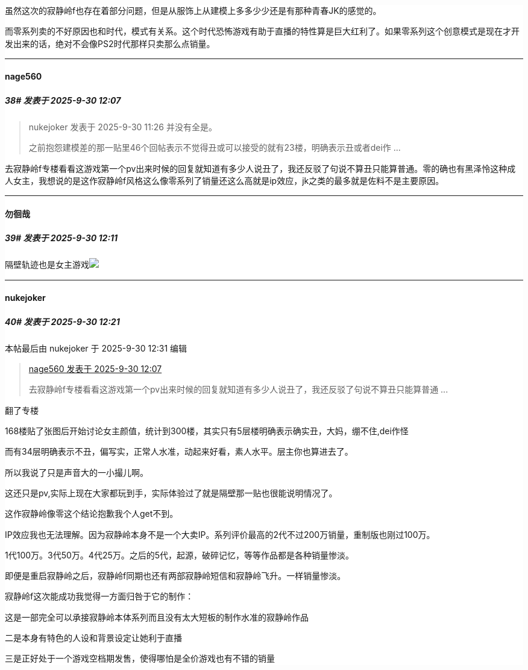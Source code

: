 虽然这次的寂静岭f也存在着部分问题，但是从服饰上从建模上多多少少还是有那种青春JK的感觉的。

而零系列卖的不好原因也和时代，模式有关系。这个时代恐怖游戏有助于直播的特性算是巨大红利了。如果零系列这个创意模式是现在才开发出来的话，绝对不会像PS2时代那样只卖那么点销量。

*****

####  nage560  
##### 38#       发表于 2025-9-30 12:07

<blockquote>nukejoker 发表于 2025-9-30 11:26
并没有全是。

之前抱怨建模差的那一贴里46个回帖表示不觉得丑或可以接受的就有23楼，明确表示丑或者dei作 ...</blockquote>
去寂静岭f专楼看看这游戏第一个pv出来时候的回复就知道有多少人说丑了，我还反驳了句说不算丑只能算普通。零的确也有黑泽怜这种成人女主，我想说的是这作寂静岭f风格这么像零系列了销量还这么高就是ip效应，jk之类的最多就是佐料不是主要原因。

*****

####  勿徊哉  
##### 39#       发表于 2025-9-30 12:11

隔壁轨迹也是女主游戏<img src="https://static.stage1st.com/image/smiley/face2017/066.png" referrerpolicy="no-referrer">

*****

####  nukejoker  
##### 40#       发表于 2025-9-30 12:21

 本帖最后由 nukejoker 于 2025-9-30 12:31 编辑 
<blockquote><a href="httphttps://stage1st.com/2b/forum.php?mod=redirect&amp;goto=findpost&amp;pid=68510413&amp;ptid=2263277" target="_blank">nage560 发表于 2025-9-30 12:07</a>

去寂静岭f专楼看看这游戏第一个pv出来时候的回复就知道有多少人说丑了，我还反驳了句说不算丑只能算普通 ...</blockquote>
翻了专楼

168楼贴了张图后开始讨论女主颜值，统计到300楼，其实只有5层楼明确表示确实丑，大妈，绷不住,dei作怪

而有34层明确表示不丑，偏写实，正常人水准，动起来好看，素人水平。层主你也算进去了。

所以我说了只是声音大的一小撮儿啊。

这还只是pv,实际上现在大家都玩到手，实际体验过了就是隔壁那一贴也很能说明情况了。

这作寂静岭像零这个结论抱歉我个人get不到。

IP效应我也无法理解。因为寂静岭本身不是一个大卖IP。系列评价最高的2代不过200万销量，重制版也刚过100万。

1代100万。3代50万。4代25万。之后的5代，起源，破碎记忆，等等作品都是各种销量惨淡。

即便是重启寂静岭之后，寂静岭f同期也还有两部寂静岭短信和寂静岭飞升。一样销量惨淡。

寂静岭f这次能成功我觉得一方面归咎于它的制作：

这是一部完全可以承接寂静岭本体系列而且没有太大短板的制作水准的寂静岭作品

二是本身有特色的人设和背景设定让她利于直播

三是正好处于一个游戏空档期发售，使得哪怕是全价游戏也有不错的销量
